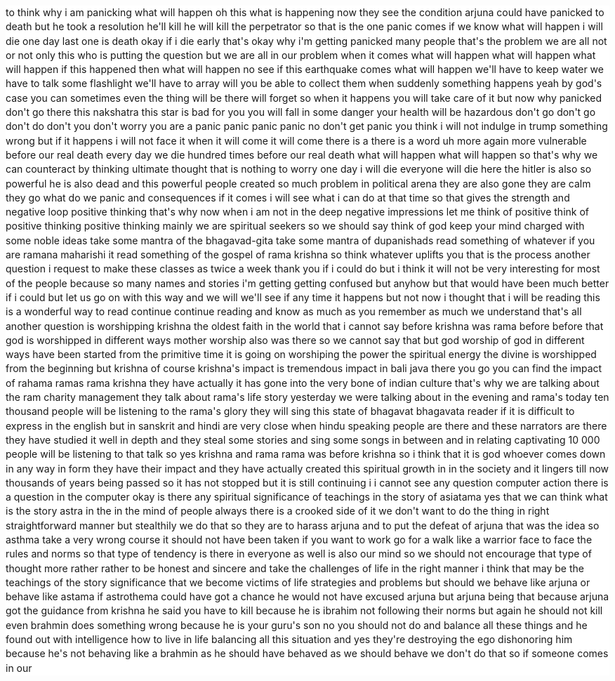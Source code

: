 to think why i am panicking what will happen oh this what is happening now they see the condition arjuna could have panicked to death but he took a resolution he'll kill he will kill the perpetrator so that is the one panic comes if we know what will happen i will die one day last one is death okay if i die early that's okay why i'm getting panicked many people that's the problem we are all not or not only this who is putting the question but we are all in our problem when it comes what will happen what will happen what will happen if this happened then what will happen no see if this earthquake comes what will happen we'll have to keep water we have to talk some flashlight we'll have to array will you be able to collect them when suddenly something happens yeah by god's case you can sometimes even the thing will be there will forget so when it happens you will take care of it but now why panicked don't go there this nakshatra this star is bad for you you will fall in some danger your health will be hazardous don't go don't go don't do don't you don't worry you are a panic panic panic panic no don't get panic you think i will not indulge in trump something wrong but if it happens i will not face it when it will come it will come there is a there is a word uh more again more vulnerable before our real death every day we die hundred times before our real death what will happen what will happen so that's why we can counteract by thinking ultimate thought that is nothing to worry one day i will die everyone will die here the hitler is also so powerful he is also dead and this powerful people created so much problem in political arena they are also gone they are calm they go what do we panic and consequences if it comes i will see what i can do at that time so that gives the strength and negative loop positive thinking that's why now when i am not in the deep negative impressions let me think of positive think of positive thinking positive thinking mainly we are spiritual seekers so we should say think of god keep your mind charged with some noble ideas take some mantra of the bhagavad-gita take some mantra of dupanishads read something of whatever if you are ramana maharishi it read something of the gospel of rama krishna so think whatever uplifts you that is the process another question i request to make these classes as twice a week thank you if i could do but i think it will not be very interesting for most of the people because so many names and stories i'm getting getting confused but anyhow but that would have been much better if i could but let us go on with this way and we will we'll see if any time it happens but not now i thought that i will be reading this is a wonderful way to read continue continue reading and know as much as you remember as much we understand that's all another question is worshipping krishna the oldest faith in the world that i cannot say before krishna was rama before before that god is worshipped in different ways mother worship also was there so we cannot say that but god worship of god in different ways have been started from the primitive time it is going on worshiping the power the spiritual energy the divine is worshipped from the beginning but krishna of course krishna's impact is tremendous impact in bali java there you go you can find the impact of rahama ramas rama krishna they have actually it has gone into the very bone of indian culture that's why we are talking about the ram charity management they talk about rama's life story yesterday we were talking about in the evening and rama's today ten thousand people will be listening to the rama's glory they will sing this state of bhagavat bhagavata reader if it is difficult to express in the english but in sanskrit and hindi are very close when hindu speaking people are there and these narrators are there they have studied it well in depth and they steal some stories and sing some songs in between and in relating captivating 10 000 people will be listening to that talk so yes krishna and rama rama was before krishna so i think that it is god whoever comes down in any way in form they have their impact and they have actually created this spiritual growth in in the society and it lingers till now thousands of years being passed so it has not stopped but it is still continuing i i cannot see any question computer action there is a question in the computer okay is there any spiritual significance of teachings in the story of asiatama yes that we can think what is the story astra in the in the mind of people always there is a crooked side of it we don't want to do the thing in right straightforward manner but stealthily we do that so they are to harass arjuna and to put the defeat of arjuna that was the idea so asthma take a very wrong course it should not have been taken if you want to work go for a walk like a warrior face to face the rules and norms so that type of tendency is there in everyone as well is also our mind so we should not encourage that type of thought more rather rather to be honest and sincere and take the challenges of life in the right manner i think that may be the teachings of the story significance that we become victims of life strategies and problems but should we behave like arjuna or behave like astama if astrothema could have got a chance he would not have excused arjuna but arjuna being that because arjuna got the guidance from krishna he said you have to kill because he is ibrahim not following their norms but again he should not kill even brahmin does something wrong because he is your guru's son no you should not do and balance all these things and he found out with intelligence how to live in life balancing all this situation and yes they're destroying the ego dishonoring him because he's not behaving like a brahmin as he should have behaved as we should behave we don't do that so if someone comes in our